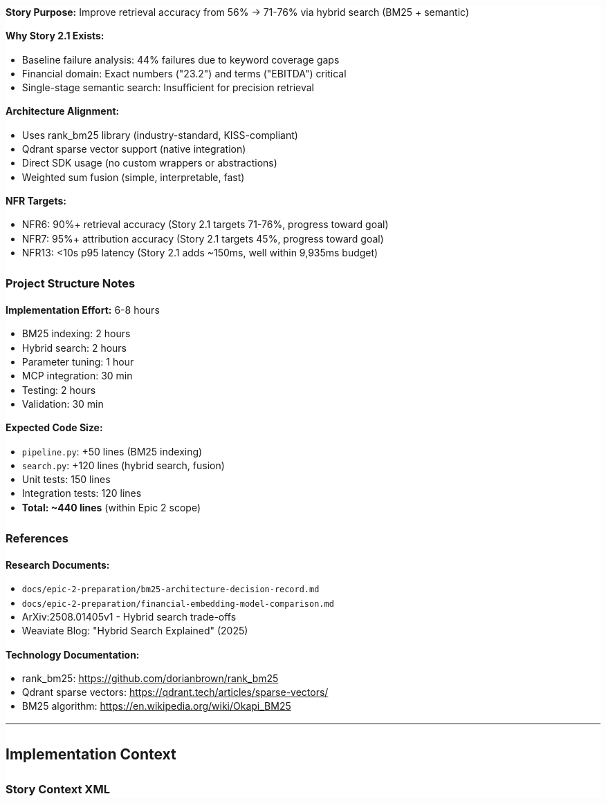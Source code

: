 **Story Purpose:** Improve retrieval accuracy from 56% → 71-76% via hybrid search (BM25 + semantic)

**Why Story 2.1 Exists:**
- Baseline failure analysis: 44% failures due to keyword coverage gaps
- Financial domain: Exact numbers ("23.2") and terms ("EBITDA") critical
- Single-stage semantic search: Insufficient for precision retrieval

**Architecture Alignment:**
- Uses rank_bm25 library (industry-standard, KISS-compliant)
- Qdrant sparse vector support (native integration)
- Direct SDK usage (no custom wrappers or abstractions)
- Weighted sum fusion (simple, interpretable, fast)

**NFR Targets:**
- NFR6: 90%+ retrieval accuracy (Story 2.1 targets 71-76%, progress toward goal)
- NFR7: 95%+ attribution accuracy (Story 2.1 targets 45%, progress toward goal)
- NFR13: <10s p95 latency (Story 2.1 adds ~150ms, well within 9,935ms budget)

### Project Structure Notes

**Implementation Effort:** 6-8 hours
- BM25 indexing: 2 hours
- Hybrid search: 2 hours
- Parameter tuning: 1 hour
- MCP integration: 30 min
- Testing: 2 hours
- Validation: 30 min

**Expected Code Size:**
- `pipeline.py`: +50 lines (BM25 indexing)
- `search.py`: +120 lines (hybrid search, fusion)
- Unit tests: 150 lines
- Integration tests: 120 lines
- **Total: ~440 lines** (within Epic 2 scope)

### References

**Research Documents:**
- `docs/epic-2-preparation/bm25-architecture-decision-record.md`
- `docs/epic-2-preparation/financial-embedding-model-comparison.md`
- ArXiv:2508.01405v1 - Hybrid search trade-offs
- Weaviate Blog: "Hybrid Search Explained" (2025)

**Technology Documentation:**
- rank_bm25: https://github.com/dorianbrown/rank_bm25
- Qdrant sparse vectors: https://qdrant.tech/articles/sparse-vectors/
- BM25 algorithm: https://en.wikipedia.org/wiki/Okapi_BM25

---

## Implementation Context

### Story Context XML

